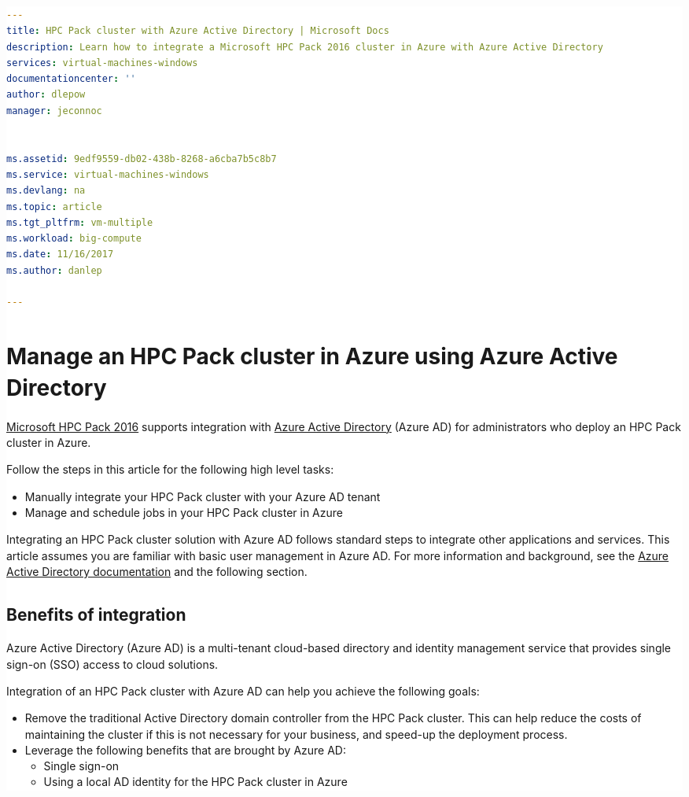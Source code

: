 ```yaml
---
title: HPC Pack cluster with Azure Active Directory | Microsoft Docs
description: Learn how to integrate a Microsoft HPC Pack 2016 cluster in Azure with Azure Active Directory
services: virtual-machines-windows
documentationcenter: ''
author: dlepow
manager: jeconnoc


ms.assetid: 9edf9559-db02-438b-8268-a6cba7b5c8b7
ms.service: virtual-machines-windows
ms.devlang: na
ms.topic: article
ms.tgt_pltfrm: vm-multiple
ms.workload: big-compute
ms.date: 11/16/2017
ms.author: danlep

---
```

# Manage an HPC Pack cluster in Azure using Azure Active Directory
[Microsoft HPC Pack 2016](https://technet.microsoft.com/library/cc514029) supports integration with [Azure Active Directory](../../active-directory/index.md) (Azure AD) for administrators who deploy an HPC Pack cluster in Azure.



Follow the steps in this article for the following high level tasks: 
* Manually integrate your HPC Pack cluster with your Azure AD tenant
* Manage and schedule jobs in your HPC Pack cluster in Azure 

Integrating an HPC Pack cluster solution with Azure AD follows standard steps to integrate other applications and services. This article assumes you are familiar with basic user management in Azure AD. For more information and background, see the [Azure Active Directory documentation](../../active-directory/index.md) and the following section.

## Benefits of integration


Azure Active Directory (Azure AD) is a multi-tenant cloud-based directory and identity management service that provides single sign-on (SSO) access to cloud solutions.

Integration of an HPC Pack cluster with Azure AD can help you achieve the following goals:

* Remove the traditional Active Directory domain controller from the HPC Pack cluster. This can help reduce the costs of maintaining the cluster if this is not necessary for your business, and speed-up the deployment process.
* Leverage the following benefits that are brought by Azure AD:
  * Single sign-on 
  * Using a local AD identity for the HPC Pack cluster in Azure 
